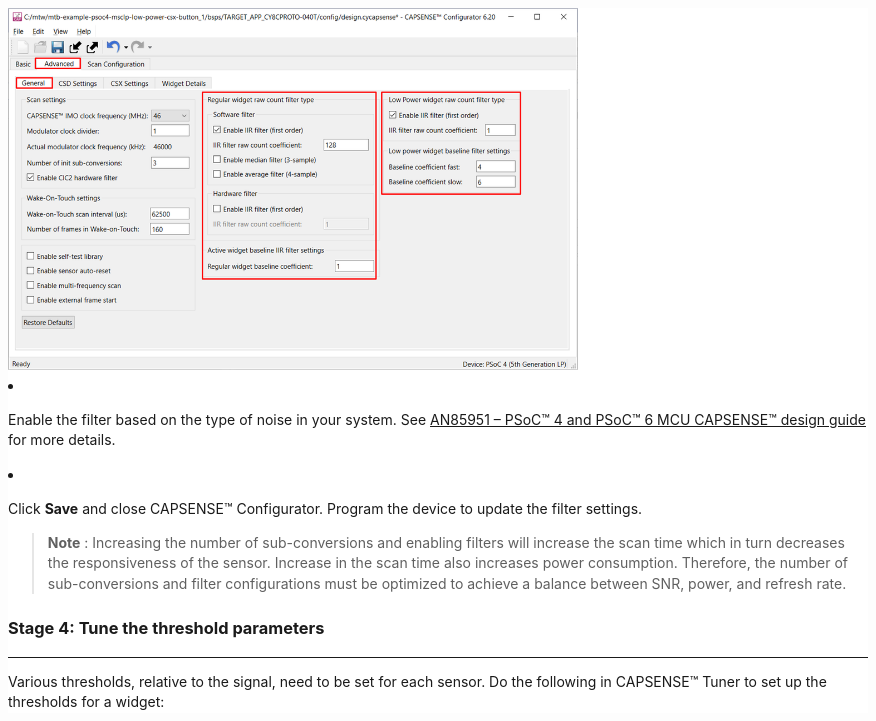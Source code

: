    <img src="images/advanced-filter-settings.png" alt="" width="570"/>
   </li>
   
   <br>
   <li>

   Enable the filter based on the type of noise in your system. See [AN85951 – PSoC&trade; 4 and PSoC&trade; 6 MCU CAPSENSE&trade; design guide](https://www.infineon.com/AN85951) for more details.
   </li>
   <li>

   Click **Save** and close CAPSENSE&trade; Configurator. Program the device to update the filter settings.
   </li>

   > **Note** : Increasing the number of sub-conversions and enabling filters will increase the scan time which in turn decreases the responsiveness of the sensor. Increase in the scan time also increases power consumption. Therefore, the number of sub-conversions and filter configurations must be optimized to achieve a balance between SNR, power, and refresh rate.

### Stage 4: Tune the threshold parameters
-----------

Various thresholds, relative to the signal, need to be set for each sensor. Do the following in CAPSENSE&trade; Tuner to set up the thresholds for a widget:
